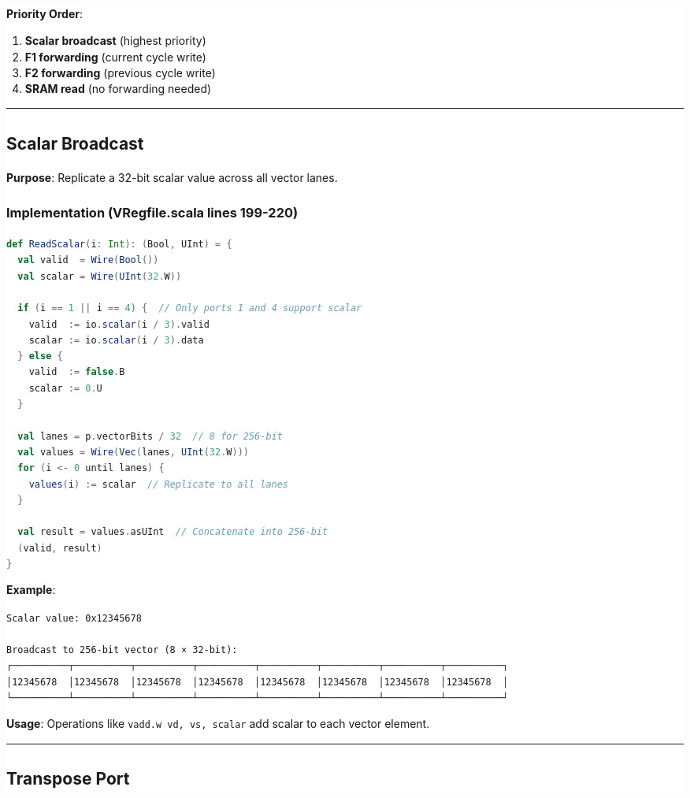 **Priority Order**:
1. **Scalar broadcast** (highest priority)
2. **F1 forwarding** (current cycle write)
3. **F2 forwarding** (previous cycle write)
4. **SRAM read** (no forwarding needed)

---

## Scalar Broadcast

**Purpose**: Replicate a 32-bit scalar value across all vector lanes.

### Implementation (VRegfile.scala lines 199-220)

```scala
def ReadScalar(i: Int): (Bool, UInt) = {
  val valid  = Wire(Bool())
  val scalar = Wire(UInt(32.W))

  if (i == 1 || i == 4) {  // Only ports 1 and 4 support scalar
    valid  := io.scalar(i / 3).valid
    scalar := io.scalar(i / 3).data
  } else {
    valid  := false.B
    scalar := 0.U
  }

  val lanes = p.vectorBits / 32  // 8 for 256-bit
  val values = Wire(Vec(lanes, UInt(32.W)))
  for (i <- 0 until lanes) {
    values(i) := scalar  // Replicate to all lanes
  }

  val result = values.asUInt  // Concatenate into 256-bit
  (valid, result)
}
```

**Example**:
```
Scalar value: 0x12345678

Broadcast to 256-bit vector (8 × 32-bit):
┌──────────┬──────────┬──────────┬──────────┬──────────┬──────────┬──────────┬──────────┐
│12345678  │12345678  │12345678  │12345678  │12345678  │12345678  │12345678  │12345678  │
└──────────┴──────────┴──────────┴──────────┴──────────┴──────────┴──────────┴──────────┘
```

**Usage**: Operations like `vadd.w vd, vs, scalar` add scalar to each vector element.

---

## Transpose Port
